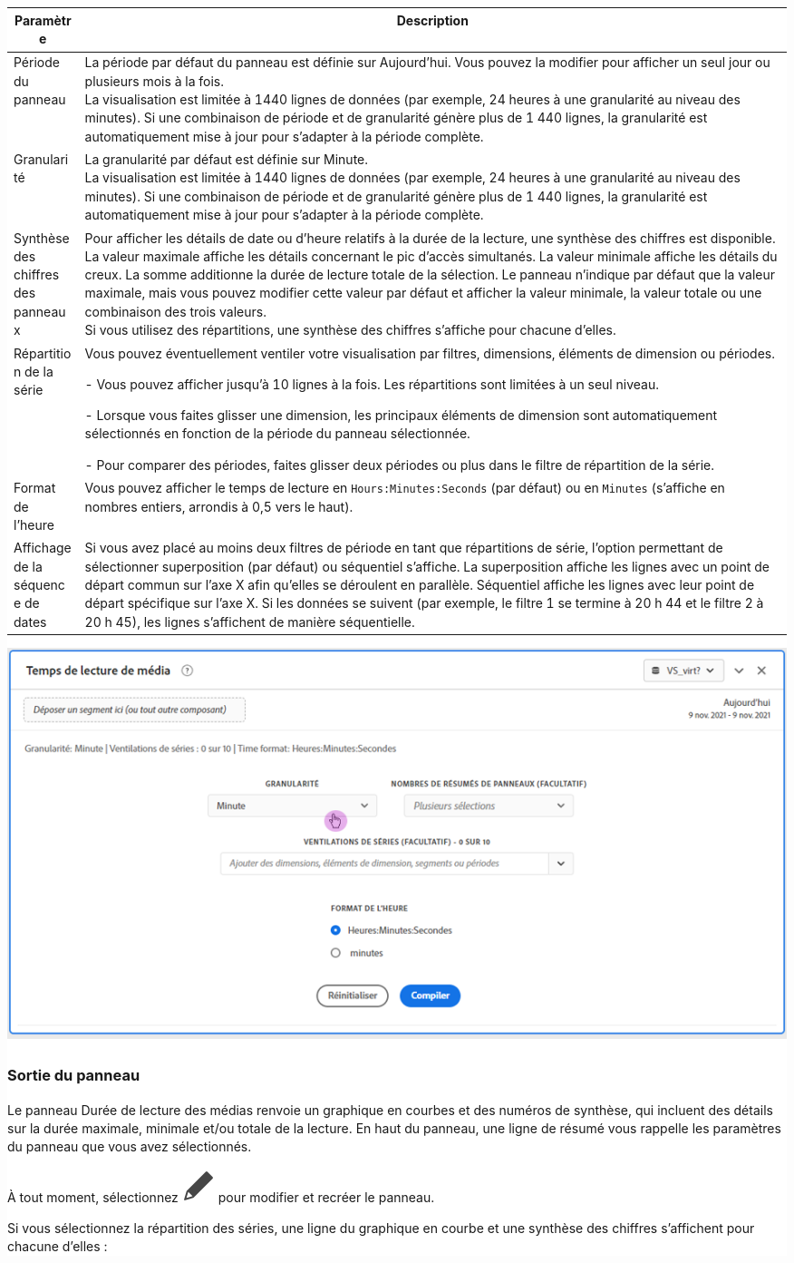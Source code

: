 | Paramètre | Description |
|---|---|
| Période du panneau | La période par défaut du panneau est définie sur Aujourd’hui. Vous pouvez la modifier pour afficher un seul jour ou plusieurs mois à la fois.<br>La visualisation est limitée à 1440 lignes de données (par exemple, 24 heures à une granularité au niveau des minutes). Si une combinaison de période et de granularité génère plus de 1 440 lignes, la granularité est automatiquement mise à jour pour s’adapter à la période complète. |
| Granularité | La granularité par défaut est définie sur Minute.<br>La visualisation est limitée à 1440 lignes de données (par exemple, 24 heures à une granularité au niveau des minutes). Si une combinaison de période et de granularité génère plus de 1 440 lignes, la granularité est automatiquement mise à jour pour s’adapter à la période complète. |
| Synthèse des chiffres des panneaux | Pour afficher les détails de date ou dʼheure relatifs à la durée de la lecture, une synthèse des chiffres est disponible. La valeur maximale affiche les détails concernant le pic d’accès simultanés. La valeur minimale affiche les détails du creux. La somme additionne la durée de lecture totale de la sélection. Le panneau nʼindique par défaut que la valeur maximale, mais vous pouvez modifier cette valeur par défaut et afficher la valeur minimale, la valeur totale ou une combinaison des trois valeurs.<br>Si vous utilisez des répartitions, une synthèse des chiffres s’affiche pour chacune d’elles. |
| Répartition de la série | Vous pouvez éventuellement ventiler votre visualisation par filtres, dimensions, éléments de dimension ou périodes.<p>- Vous pouvez afficher jusqu’à 10 lignes à la fois. Les répartitions sont limitées à un seul niveau.</p><p>- Lorsque vous faites glisser une dimension, les principaux éléments de dimension sont automatiquement sélectionnés en fonction de la période du panneau sélectionnée.</p>- Pour comparer des périodes, faites glisser deux périodes ou plus dans le filtre de répartition de la série. |
| Format de l’heure | Vous pouvez afficher le temps de lecture en `Hours:Minutes:Seconds` (par défaut) ou en `Minutes` (sʼaffiche en nombres entiers, arrondis à 0,5 vers le haut). |
| Affichage de la séquence de dates | Si vous avez placé au moins deux filtres de période en tant que répartitions de série, lʼoption permettant de sélectionner superposition (par défaut) ou séquentiel sʼaffiche. La superposition affiche les lignes avec un point de départ commun sur lʼaxe X afin quʼelles se déroulent en parallèle. Séquentiel affiche les lignes avec leur point de départ spécifique sur lʼaxe X. Si les données se suivent (par exemple, le filtre 1 se termine à 20 h 44 et le filtre 2 à 20 h 45), les lignes sʼaffichent de manière séquentielle. |


![Vue par défaut du temps de lecture du playbook multimédia.](assets/mpts_default_view.png)

### Sortie du panneau

Le panneau Durée de lecture des médias renvoie un graphique en courbes et des numéros de synthèse, qui incluent des détails sur la durée maximale, minimale et/ou totale de la lecture. En haut du panneau, une ligne de résumé vous rappelle les paramètres du panneau que vous avez sélectionnés.

À tout moment, sélectionnez ![Modifier le panneau Temps de lecture de média](/help/assets/icons/Edit.svg) pour modifier et recréer le panneau.

Si vous sélectionnez la répartition des séries, une ligne du graphique en courbe et une synthèse des chiffres s’affichent pour chacune d’elles :
